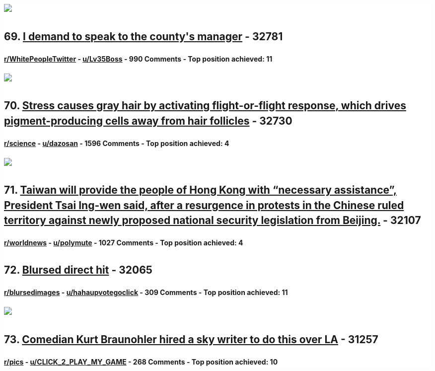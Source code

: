 <a href="https://www.huffingtonpost.ca/entry/trump-biden-ad_n_5ecb38bac5b66ddcaf0edd54"><img src="https://a.thumbs.redditmedia.com/R9Ar9A8vIbnb9UZua1ku1BLiWK1wRGbcmQnmoL__tk4.jpg"></img></a>

## 69. [I demand to speak to the county's manager](http://reddit.com/r/WhitePeopleTwitter/comments/gqf1je/i_demand_to_speak_to_the_countys_manager/) - 32781
#### [r/WhitePeopleTwitter](http://reddit.com/r/WhitePeopleTwitter) - [u/Lv35Boss](http://reddit.com/u/Lv35Boss) - 990 Comments - Top position achieved: 11

<a href="https://i.redd.it/g3evn4gz2y051.png"><img src="https://b.thumbs.redditmedia.com/z1YxKdYcDbk8AaVD5pVWW5U7G0weolqQR-5We9vCmWQ.jpg"></img></a>

## 70. [Stress causes gray hair by activating flight-or-flight response, which drives pigment-producing cells away from hair follicles](http://reddit.com/r/science/comments/gqdk5m/stress_causes_gray_hair_by_activating/) - 32730
#### [r/science](http://reddit.com/r/science) - [u/dazosan](http://reddit.com/u/dazosan) - 1596 Comments - Top position achieved: 4

<a href="https://massivesci.com/notes/grey-hair-stress-biology-chameleon/"><img src="https://a.thumbs.redditmedia.com/KRW4hVIHUScUyt5aFlJqaTdc6uUsiUTjs0VCgRY9w08.jpg"></img></a>

## 71. [Taiwan will provide the people of Hong Kong with “necessary assistance”, President Tsai Ing-wen said, after a resurgence in protests in the Chinese ruled territory against newly proposed national security legislation from Beijing.](http://reddit.com/r/worldnews/comments/gq1kjc/taiwan_will_provide_the_people_of_hong_kong_with/) - 32107
#### [r/worldnews](http://reddit.com/r/worldnews) - [u/polymute](http://reddit.com/u/polymute) - 1027 Comments - Top position achieved: 4

## 72. [Blursed direct hit](http://reddit.com/r/blursedimages/comments/gq4c20/blursed_direct_hit/) - 32065
#### [r/blursedimages](http://reddit.com/r/blursedimages) - [u/hahaupvotegoclick](http://reddit.com/u/hahaupvotegoclick) - 309 Comments - Top position achieved: 11

<a href="https://i.redd.it/n2icrcot8u051.jpg"><img src="https://b.thumbs.redditmedia.com/GfkCbQPMheg8lAUsXtPps5pHGcc4IGnOWKFSfxWooJE.jpg"></img></a>

## 73. [Comedian Kurt Braunohler hired a sky writer to do this over LA](http://reddit.com/r/pics/comments/gqhm2o/comedian_kurt_braunohler_hired_a_sky_writer_to_do/) - 31257
#### [r/pics](http://reddit.com/r/pics) - [u/CLICK_2_PLAY_MY_GAME](http://reddit.com/u/CLICK_2_PLAY_MY_GAME) - 268 Comments - Top position achieved: 10
